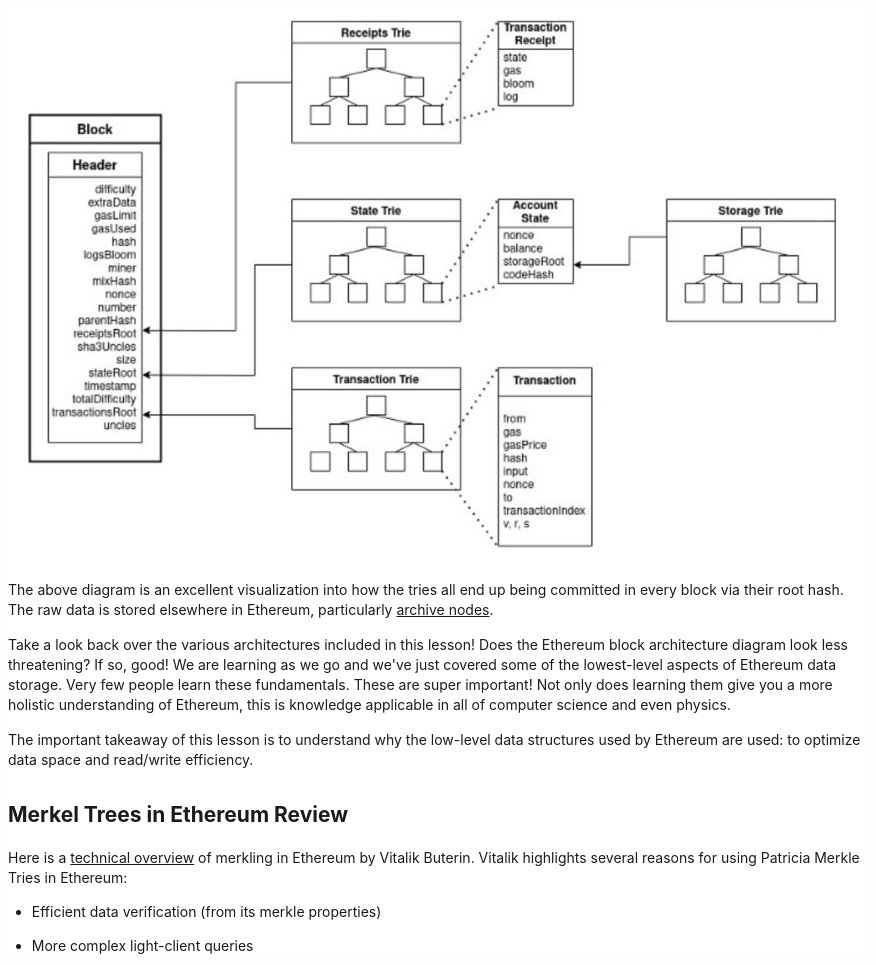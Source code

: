 ![block and trie graph](image-22.png)

The above diagram is an excellent visualization into how the tries all end up being committed in every block via their root hash. The raw data is stored elsewhere in Ethereum, particularly [archive nodes](https://www.alchemy.com/overviews/archive-nodes).

Take a look back over the various architectures included in this lesson! Does the Ethereum block architecture diagram look less threatening? If so, good! We are learning as we go and we've just covered some of the lowest-level aspects of Ethereum data storage. Very few people learn these fundamentals. These are super important! Not only does learning them give you a more holistic understanding of Ethereum, this is knowledge applicable in all of computer science and even physics.

The important takeaway of this lesson is to understand why the low-level data structures used by Ethereum are used: to optimize data space and read/write efficiency.


## Merkel Trees in Ethereum Review

Here is a [technical overview](https://blog.ethereum.org/2015/11/15/merkling-in-ethereum/) of merkling in Ethereum by Vitalik Buterin. Vitalik highlights several reasons for using Patricia Merkle Tries in Ethereum:

- Efficient data verification (from its merkle properties)

- More complex light-client queries
